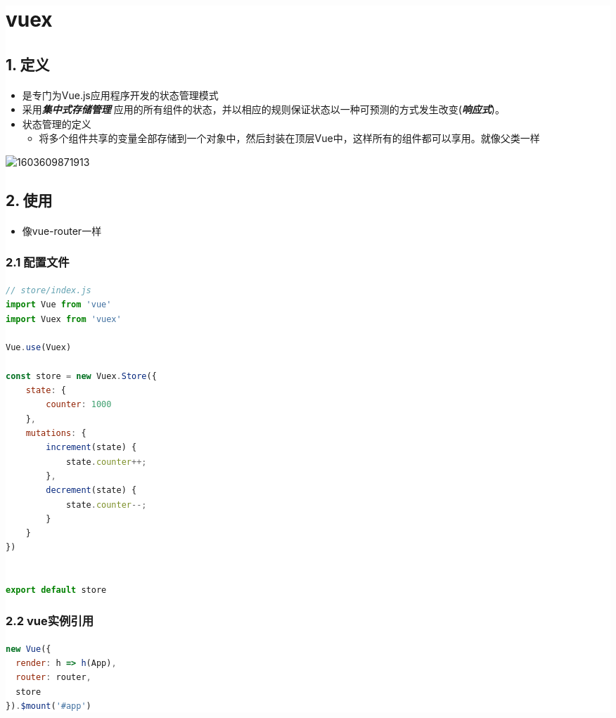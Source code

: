 # vuex

## 1. 定义

- 是专门为Vue.js应用程序开发的状态管理模式
- 采用***集中式存储管理*** 应用的所有组件的状态，并以相应的规则保证状态以一种可预测的方式发生改变(***响应式***)。
- 状态管理的定义
  - 将多个组件共享的变量全部存储到一个对象中，然后封装在顶层Vue中，这样所有的组件都可以享用。就像父类一样

![1603609871913](E:\SoftwareNote\vuejs\img\Vuex状态管理图例.png)



## 2. 使用

- 像vue-router一样

### 2.1  配置文件

```js
// store/index.js
import Vue from 'vue'
import Vuex from 'vuex'

Vue.use(Vuex)

const store = new Vuex.Store({
    state: {
        counter: 1000
    },
    mutations: {
        increment(state) {
            state.counter++;
        },
        decrement(state) {
            state.counter--;
        }
    }
})


export default store
```

### 2.2 vue实例引用

```js
new Vue({
  render: h => h(App),
  router: router,
  store
}).$mount('#app')

```
